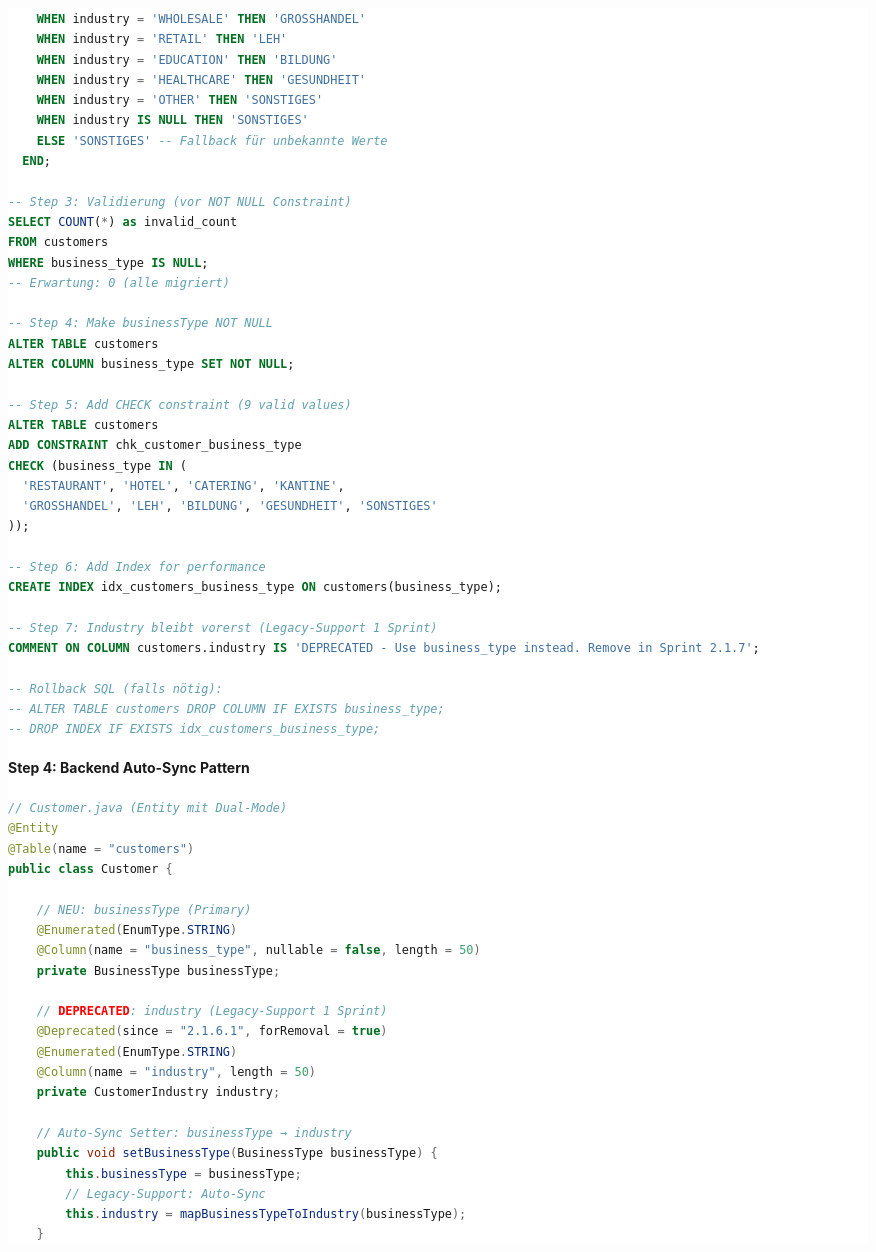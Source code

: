 ```sql
    WHEN industry = 'WHOLESALE' THEN 'GROSSHANDEL'
    WHEN industry = 'RETAIL' THEN 'LEH'
    WHEN industry = 'EDUCATION' THEN 'BILDUNG'
    WHEN industry = 'HEALTHCARE' THEN 'GESUNDHEIT'
    WHEN industry = 'OTHER' THEN 'SONSTIGES'
    WHEN industry IS NULL THEN 'SONSTIGES'
    ELSE 'SONSTIGES' -- Fallback für unbekannte Werte
  END;

-- Step 3: Validierung (vor NOT NULL Constraint)
SELECT COUNT(*) as invalid_count
FROM customers
WHERE business_type IS NULL;
-- Erwartung: 0 (alle migriert)

-- Step 4: Make businessType NOT NULL
ALTER TABLE customers
ALTER COLUMN business_type SET NOT NULL;

-- Step 5: Add CHECK constraint (9 valid values)
ALTER TABLE customers
ADD CONSTRAINT chk_customer_business_type
CHECK (business_type IN (
  'RESTAURANT', 'HOTEL', 'CATERING', 'KANTINE',
  'GROSSHANDEL', 'LEH', 'BILDUNG', 'GESUNDHEIT', 'SONSTIGES'
));

-- Step 6: Add Index for performance
CREATE INDEX idx_customers_business_type ON customers(business_type);

-- Step 7: Industry bleibt vorerst (Legacy-Support 1 Sprint)
COMMENT ON COLUMN customers.industry IS 'DEPRECATED - Use business_type instead. Remove in Sprint 2.1.7';

-- Rollback SQL (falls nötig):
-- ALTER TABLE customers DROP COLUMN IF EXISTS business_type;
-- DROP INDEX IF EXISTS idx_customers_business_type;
```

#### Step 4: Backend Auto-Sync Pattern

```java
// Customer.java (Entity mit Dual-Mode)
@Entity
@Table(name = "customers")
public class Customer {

    // NEU: businessType (Primary)
    @Enumerated(EnumType.STRING)
    @Column(name = "business_type", nullable = false, length = 50)
    private BusinessType businessType;

    // DEPRECATED: industry (Legacy-Support 1 Sprint)
    @Deprecated(since = "2.1.6.1", forRemoval = true)
    @Enumerated(EnumType.STRING)
    @Column(name = "industry", length = 50)
    private CustomerIndustry industry;

    // Auto-Sync Setter: businessType → industry
    public void setBusinessType(BusinessType businessType) {
        this.businessType = businessType;
        // Legacy-Support: Auto-Sync
        this.industry = mapBusinessTypeToIndustry(businessType);
    }
```